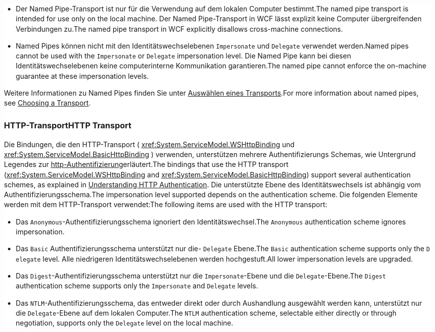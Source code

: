 - <span data-ttu-id="5263a-143">Der Named Pipe-Transport ist nur für die Verwendung auf dem lokalen Computer bestimmt.</span><span class="sxs-lookup"><span data-stu-id="5263a-143">The named pipe transport is intended for use only on the local machine.</span></span> <span data-ttu-id="5263a-144">Der Named Pipe-Transport in WCF lässt explizit keine Computer übergreifenden Verbindungen zu.</span><span class="sxs-lookup"><span data-stu-id="5263a-144">The named pipe transport in WCF explicitly disallows cross-machine connections.</span></span>  
  
- <span data-ttu-id="5263a-145">Named Pipes können nicht mit den Identitätswechselebenen `Impersonate` und `Delegate` verwendet werden.</span><span class="sxs-lookup"><span data-stu-id="5263a-145">Named pipes cannot be used with the `Impersonate` or `Delegate` impersonation level.</span></span> <span data-ttu-id="5263a-146">Die Named Pipe kann bei diesen Identitätswechselebenen keine computerinterne Kommunikation garantieren.</span><span class="sxs-lookup"><span data-stu-id="5263a-146">The named pipe cannot enforce the on-machine guarantee at these impersonation levels.</span></span>  
  
 <span data-ttu-id="5263a-147">Weitere Informationen zu Named Pipes finden Sie unter [Auswählen eines Transports](choosing-a-transport.md).</span><span class="sxs-lookup"><span data-stu-id="5263a-147">For more information about named pipes, see [Choosing a Transport](choosing-a-transport.md).</span></span>  
  
### <a name="http-transport"></a><span data-ttu-id="5263a-148">HTTP-Transport</span><span class="sxs-lookup"><span data-stu-id="5263a-148">HTTP Transport</span></span>  
 <span data-ttu-id="5263a-149">Die Bindungen, die den HTTP-Transport ( <xref:System.ServiceModel.WSHttpBinding> und <xref:System.ServiceModel.BasicHttpBinding> ) verwenden, unterstützen mehrere Authentifizierungs Schemas, wie Untergrund Legendes zur [http-Authentifizierung](understanding-http-authentication.md)erläutert.</span><span class="sxs-lookup"><span data-stu-id="5263a-149">The bindings that use the HTTP transport (<xref:System.ServiceModel.WSHttpBinding> and <xref:System.ServiceModel.BasicHttpBinding>) support several authentication schemes, as explained in [Understanding HTTP Authentication](understanding-http-authentication.md).</span></span> <span data-ttu-id="5263a-150">Die unterstützte Ebene des Identitätswechsels ist abhängig vom Authentifizierungsschema.</span><span class="sxs-lookup"><span data-stu-id="5263a-150">The impersonation level supported depends on the authentication scheme.</span></span> <span data-ttu-id="5263a-151">Die folgenden Elemente werden mit dem HTTP-Transport verwendet:</span><span class="sxs-lookup"><span data-stu-id="5263a-151">The following items are used with the HTTP transport:</span></span>  
  
- <span data-ttu-id="5263a-152">Das `Anonymous`-Authentifizierungsschema ignoriert den Identitätswechsel.</span><span class="sxs-lookup"><span data-stu-id="5263a-152">The `Anonymous` authentication scheme ignores impersonation.</span></span>  
  
- <span data-ttu-id="5263a-153">Das `Basic` Authentifizierungsschema unterstützt nur die- `Delegate` Ebene.</span><span class="sxs-lookup"><span data-stu-id="5263a-153">The `Basic` authentication scheme supports only the `Delegate` level.</span></span> <span data-ttu-id="5263a-154">Alle niedrigeren Identitätswechselebenen werden hochgestuft.</span><span class="sxs-lookup"><span data-stu-id="5263a-154">All lower impersonation levels are upgraded.</span></span>  
  
- <span data-ttu-id="5263a-155">Das `Digest`-Authentifizierungsschema unterstützt nur die `Impersonate`-Ebene und die `Delegate`-Ebene.</span><span class="sxs-lookup"><span data-stu-id="5263a-155">The `Digest` authentication scheme supports only the `Impersonate` and `Delegate` levels.</span></span>  
  
- <span data-ttu-id="5263a-156">Das `NTLM`-Authentifizierungsschema, das entweder direkt oder durch Aushandlung ausgewählt werden kann, unterstützt nur die `Delegate`-Ebene auf dem lokalen Computer.</span><span class="sxs-lookup"><span data-stu-id="5263a-156">The `NTLM` authentication scheme, selectable either directly or through negotiation, supports only the `Delegate` level on the local machine.</span></span>  
  